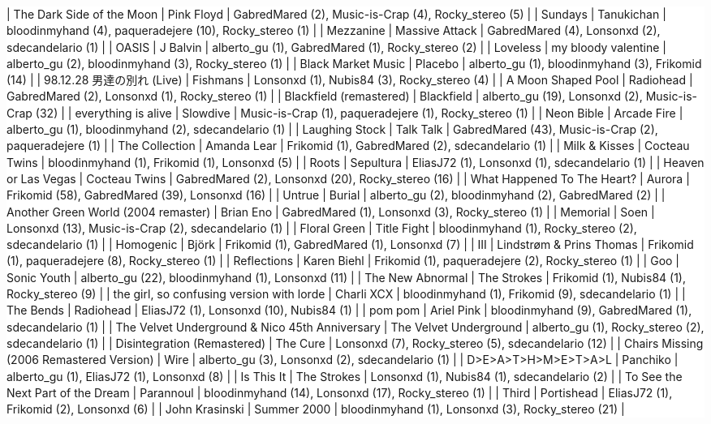 | The Dark Side of the Moon | Pink Floyd | GabredMared (2), Music-is-Crap (4), Rocky_stereo (5) |
| Sundays | Tanukichan | bloodinmyhand (4), paqueradejere (10), Rocky_stereo (1) |
| Mezzanine | Massive Attack | GabredMared (4), Lonsonxd (2), sdecandelario (1) |
| OASIS | J Balvin | alberto_gu (1), GabredMared (1), Rocky_stereo (2) |
| Loveless | my bloody valentine | alberto_gu (2), bloodinmyhand (3), Rocky_stereo (1) |
| Black Market Music | Placebo | alberto_gu (1), bloodinmyhand (3), Frikomid (14) |
| 98.12.28 男達の別れ (Live) | Fishmans | Lonsonxd (1), Nubis84 (3), Rocky_stereo (4) |
| A Moon Shaped Pool | Radiohead | GabredMared (2), Lonsonxd (1), Rocky_stereo (1) |
| Blackfield (remastered) | Blackfield | alberto_gu (19), Lonsonxd (2), Music-is-Crap (32) |
| everything is alive | Slowdive | Music-is-Crap (1), paqueradejere (1), Rocky_stereo (1) |
| Neon Bible | Arcade Fire | alberto_gu (1), bloodinmyhand (2), sdecandelario (1) |
| Laughing Stock | Talk Talk | GabredMared (43), Music-is-Crap (2), paqueradejere (1) |
| The Collection | Amanda Lear | Frikomid (1), GabredMared (2), sdecandelario (1) |
| Milk & Kisses | Cocteau Twins | bloodinmyhand (1), Frikomid (1), Lonsonxd (5) |
| Roots | Sepultura | EliasJ72 (1), Lonsonxd (1), sdecandelario (1) |
| Heaven or Las Vegas | Cocteau Twins | GabredMared (2), Lonsonxd (20), Rocky_stereo (16) |
| What Happened To The Heart? | Aurora | Frikomid (58), GabredMared (39), Lonsonxd (16) |
| Untrue | Burial | alberto_gu (2), bloodinmyhand (2), GabredMared (2) |
| Another Green World (2004 remaster) | Brian Eno | GabredMared (1), Lonsonxd (3), Rocky_stereo (1) |
| Memorial | Soen | Lonsonxd (13), Music-is-Crap (2), sdecandelario (1) |
| Floral Green | Title Fight | bloodinmyhand (1), Rocky_stereo (2), sdecandelario (1) |
| Homogenic | Björk | Frikomid (1), GabredMared (1), Lonsonxd (7) |
| III | Lindstrøm & Prins Thomas | Frikomid (1), paqueradejere (8), Rocky_stereo (1) |
| Reflections | Karen Biehl | Frikomid (1), paqueradejere (2), Rocky_stereo (1) |
| Goo | Sonic Youth | alberto_gu (22), bloodinmyhand (1), Lonsonxd (11) |
| The New Abnormal | The Strokes | Frikomid (1), Nubis84 (1), Rocky_stereo (9) |
| the girl, so confusing version with lorde | Charli XCX | bloodinmyhand (1), Frikomid (9), sdecandelario (1) |
| The Bends | Radiohead | EliasJ72 (1), Lonsonxd (10), Nubis84 (1) |
| pom pom | Ariel Pink | bloodinmyhand (9), GabredMared (1), sdecandelario (1) |
| The Velvet Underground & Nico 45th Anniversary | The Velvet Underground | alberto_gu (1), Rocky_stereo (2), sdecandelario (1) |
| Disintegration (Remastered) | The Cure | Lonsonxd (7), Rocky_stereo (5), sdecandelario (12) |
| Chairs Missing (2006 Remastered Version) | Wire | alberto_gu (3), Lonsonxd (2), sdecandelario (1) |
| D>E>A>T>H>M>E>T>A>L | Panchiko | alberto_gu (1), EliasJ72 (1), Lonsonxd (8) |
| Is This It | The Strokes | Lonsonxd (1), Nubis84 (1), sdecandelario (2) |
| To See the Next Part of the Dream | Parannoul | bloodinmyhand (14), Lonsonxd (17), Rocky_stereo (1) |
| Third | Portishead | EliasJ72 (1), Frikomid (2), Lonsonxd (6) |
| John Krasinski | Summer 2000 | bloodinmyhand (1), Lonsonxd (3), Rocky_stereo (21) |